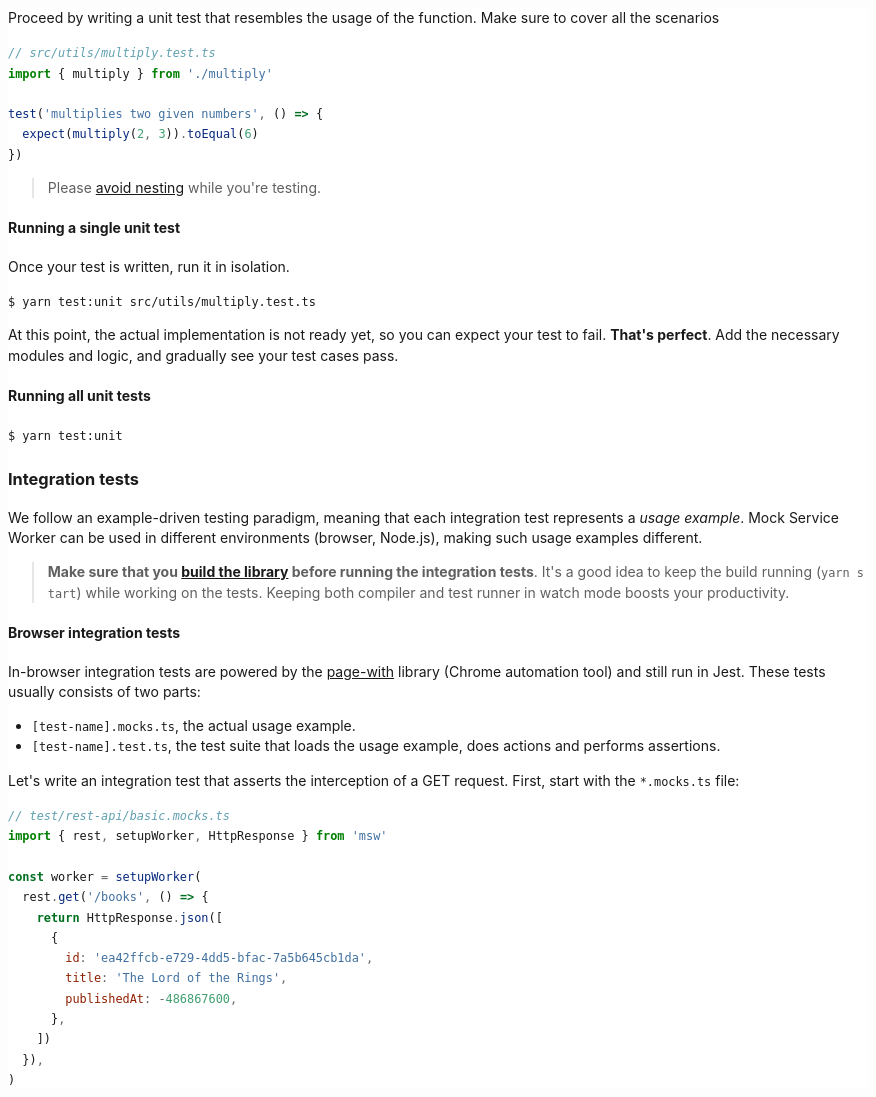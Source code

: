Proceed by writing a unit test that resembles the usage of the function. Make sure to cover all the scenarios

```ts
// src/utils/multiply.test.ts
import { multiply } from './multiply'

test('multiplies two given numbers', () => {
  expect(multiply(2, 3)).toEqual(6)
})
```

> Please [avoid nesting](https://kentcdodds.com/blog/avoid-nesting-when-youre-testing/) while you're testing.

#### Running a single unit test

Once your test is written, run it in isolation.

```bash
$ yarn test:unit src/utils/multiply.test.ts
```

At this point, the actual implementation is not ready yet, so you can expect your test to fail. **That's perfect**. Add the necessary modules and logic, and gradually see your test cases pass.

#### Running all unit tests

```bash
$ yarn test:unit
```

### Integration tests

We follow an example-driven testing paradigm, meaning that each integration test represents a _usage example_. Mock Service Worker can be used in different environments (browser, Node.js), making such usage examples different.

> **Make sure that you [build the library](#build) before running the integration tests**. It's a good idea to keep the build running (`yarn start`) while working on the tests. Keeping both compiler and test runner in watch mode boosts your productivity.

#### Browser integration tests

In-browser integration tests are powered by the [page-with][page-with-url] library (Chrome automation tool) and still run in Jest. These tests usually consists of two parts:

- `[test-name].mocks.ts`, the actual usage example.
- `[test-name].test.ts`, the test suite that loads the usage example, does actions and performs assertions.

Let's write an integration test that asserts the interception of a GET request. First, start with the `*.mocks.ts` file:

```js
// test/rest-api/basic.mocks.ts
import { rest, setupWorker, HttpResponse } from 'msw'

const worker = setupWorker(
  rest.get('/books', () => {
    return HttpResponse.json([
      {
        id: 'ea42ffcb-e729-4dd5-bfac-7a5b645cb1da',
        title: 'The Lord of the Rings',
        publishedAt: -486867600,
      },
    ])
  }),
)

```

[yarn-url]: https://classic.yarnpkg.com/en/
[jest-url]: https://jestjs.io
[page-with-url]: https://github.com/kettanaito/page-with